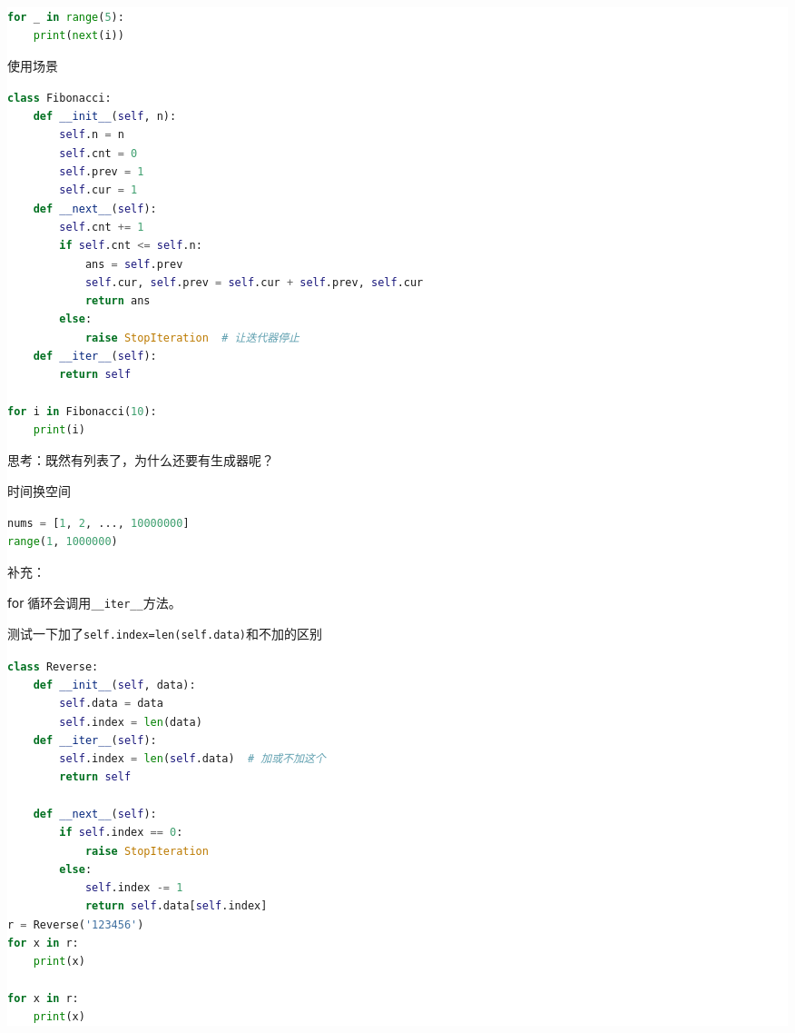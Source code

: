 ```python
for _ in range(5):
    print(next(i))
```

使用场景

```python
class Fibonacci:
    def __init__(self, n):
        self.n = n
        self.cnt = 0
        self.prev = 1
        self.cur = 1
    def __next__(self):
        self.cnt += 1
        if self.cnt <= self.n:
            ans = self.prev
            self.cur, self.prev = self.cur + self.prev, self.cur
            return ans
        else:
            raise StopIteration  # 让迭代器停止
    def __iter__(self):
        return self
    
for i in Fibonacci(10):
    print(i)
```

思考：既然有列表了，为什么还要有生成器呢？

时间换空间

```python
nums = [1, 2, ..., 10000000]
range(1, 1000000)
```

补充：

for 循环会调用`__iter__`方法。

测试一下加了`self.index=len(self.data)`和不加的区别

```python
class Reverse:
    def __init__(self, data):
        self.data = data
        self.index = len(data)
    def __iter__(self):
        self.index = len(self.data)  # 加或不加这个
        return self
    
    def __next__(self):
        if self.index == 0:
            raise StopIteration
        else:
            self.index -= 1
            return self.data[self.index]
r = Reverse('123456')
for x in r:
    print(x)
    
for x in r:
    print(x)
```
